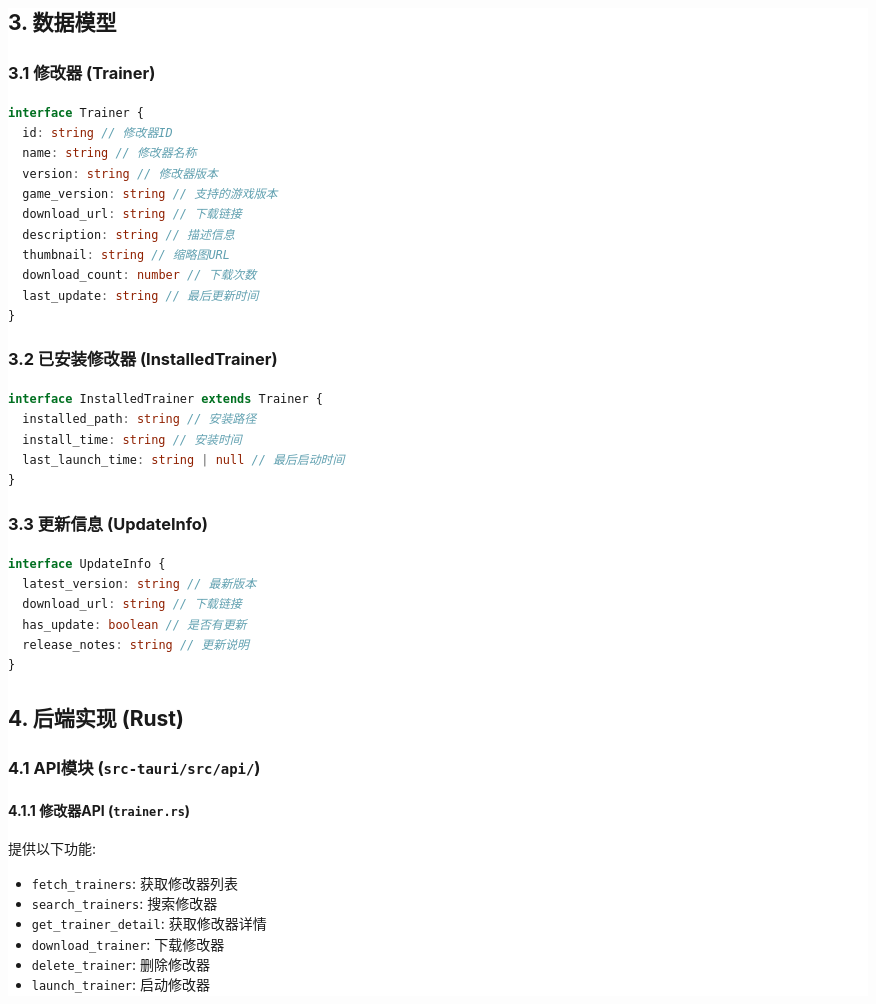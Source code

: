 ## 3. 数据模型

### 3.1 修改器 (Trainer)

```typescript
interface Trainer {
  id: string // 修改器ID
  name: string // 修改器名称
  version: string // 修改器版本
  game_version: string // 支持的游戏版本
  download_url: string // 下载链接
  description: string // 描述信息
  thumbnail: string // 缩略图URL
  download_count: number // 下载次数
  last_update: string // 最后更新时间
}
```

### 3.2 已安装修改器 (InstalledTrainer)

```typescript
interface InstalledTrainer extends Trainer {
  installed_path: string // 安装路径
  install_time: string // 安装时间
  last_launch_time: string | null // 最后启动时间
}
```

### 3.3 更新信息 (UpdateInfo)

```typescript
interface UpdateInfo {
  latest_version: string // 最新版本
  download_url: string // 下载链接
  has_update: boolean // 是否有更新
  release_notes: string // 更新说明
}
```

## 4. 后端实现 (Rust)

### 4.1 API模块 (`src-tauri/src/api/`)

#### 4.1.1 修改器API (`trainer.rs`)

提供以下功能:

- `fetch_trainers`: 获取修改器列表
- `search_trainers`: 搜索修改器
- `get_trainer_detail`: 获取修改器详情
- `download_trainer`: 下载修改器
- `delete_trainer`: 删除修改器
- `launch_trainer`: 启动修改器
